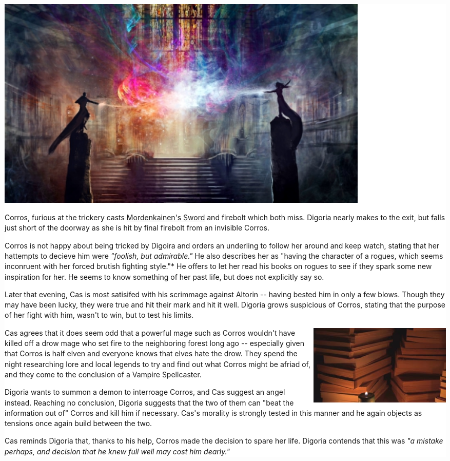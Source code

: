 <a href="https://dncache-mauganscorp.netdna-ssl.com/thumbseg/1874/1874995-bigthumbnail.jpg"><img src="/images/dnd/wizard-duel.jpg" style="height: auto; width: 80%"></a>

Corros, furious at the trickery casts [Mordenkainen's Sword](https://thebombzen.com/grimoire/spells/mordenkainens-sword) and firebolt which both miss.  Digoria nearly makes to the exit, but falls just short of the doorway as she is hit by final firebolt from an invisible Corros.

Corros is not happy about being tricked by Digoira and orders an underling to follow her around and keep watch, stating that her hattempts to decieve him were *"foolish, but admirable."*  He also describes her as "having the character of a rogues, which seems inconruent with her forced brutish fighting style."*  He offers to let her read his books on rogues to see if they spark some new inspiration for her.  He seems to know something of her past life, but does not explicitly say so.

Later that evening, Cas is most satisifed with his scrimmage against Altorin -- having bested him in only a few blows.  Though they may have been lucky, they were true and hit their mark and hit it well.  Digoria grows suspicious of Corros, stating that the purpose of her fight with him, wasn't to win, but to test his limits.

<a href="https://d2v9y0dukr6mq2.cloudfront.net/video/thumbnail/NYb7kUs2eilnatqf0/pan-right-stack-book-library-row-candle-light-bookstore-bookshelf-series-night_bdzkru74g__S0000.jpg"><img src="/images/dnd/candelight_books.jpg" style="float: right; height: auto; width: 30%"></a>

Cas agrees that it does seem odd that a powerful mage such as Corros wouldn't have killed off a drow mage who set fire to the neighboring forest long ago -- especially given that Corros is half elven and everyone knows that elves hate the drow.  They spend the night researching lore and local legends to try and find out what Corros might be afriad of, and they come to the conclusion of a Vampire Spellcaster.

Digoria wants to summon a demon to interroage Corros, and Cas suggest an angel instead.  Reaching no conclusion, Digoria suggests that the two of them can "beat the information out of" Corros and kill him if necessary.  Cas's morality is strongly tested in this manner and he again objects as tensions once again build between the two.

Cas reminds Digoria that, thanks to his help, Corros made the decision to spare her life.  Digoria contends that this was *"a mistake perhaps, and decision that he knew full well may cost him dearly."*


